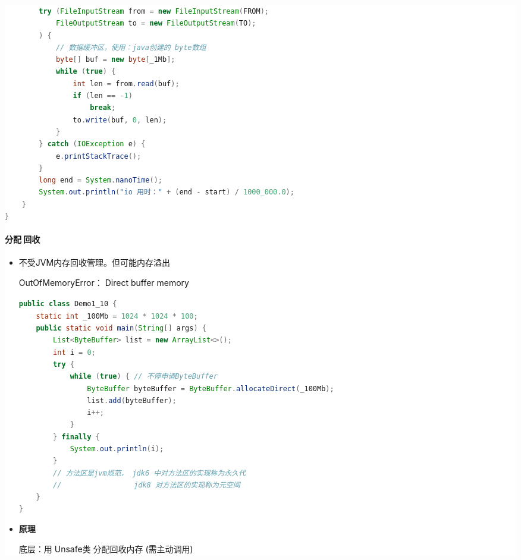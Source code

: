   ```java
          try (FileInputStream from = new FileInputStream(FROM);
              FileOutputStream to = new FileOutputStream(TO);
          ) {
              // 数据缓冲区，使用：java创建的 byte数组
              byte[] buf = new byte[_1Mb]; 
              while (true) {
                  int len = from.read(buf);
                  if (len == -1) 
                      break; 
                  to.write(buf, 0, len);
              }
          } catch (IOException e) {
              e.printStackTrace();
          }
          long end = System.nanoTime();
          System.out.println("io 用时：" + (end - start) / 1000_000.0);
      }
  }
  ```

  

####  分配 回收 

- 不受JVM内存回收管理。但可能内存溢出 

  OutOfMemoryError： Direct buffer memory

  ```java
  public class Demo1_10 { 
      static int _100Mb = 1024 * 1024 * 100; 
      public static void main(String[] args) {
          List<ByteBuffer> list = new ArrayList<>();
          int i = 0;
          try {
              while (true) { // 不停申请ByteBuffer
                  ByteBuffer byteBuffer = ByteBuffer.allocateDirect(_100Mb);
                  list.add(byteBuffer);
                  i++;
              }
          } finally {
              System.out.println(i);
          }
          // 方法区是jvm规范， jdk6 中对方法区的实现称为永久代
          //                 jdk8 对方法区的实现称为元空间
      }
  }
  ```
  
  


+ **原理**

  底层：用 Unsafe类 分配回收内存 (需主动调用)

